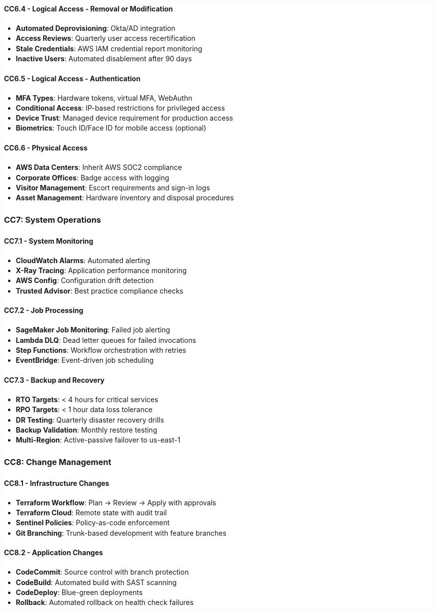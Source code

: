 #### CC6.4 - Logical Access - Removal or Modification
- **Automated Deprovisioning**: Okta/AD integration
- **Access Reviews**: Quarterly user access recertification
- **Stale Credentials**: AWS IAM credential report monitoring
- **Inactive Users**: Automated disablement after 90 days

#### CC6.5 - Logical Access - Authentication
- **MFA Types**: Hardware tokens, virtual MFA, WebAuthn
- **Conditional Access**: IP-based restrictions for privileged access
- **Device Trust**: Managed device requirement for production access
- **Biometrics**: Touch ID/Face ID for mobile access (optional)

#### CC6.6 - Physical Access
- **AWS Data Centers**: Inherit AWS SOC2 compliance
- **Corporate Offices**: Badge access with logging
- **Visitor Management**: Escort requirements and sign-in logs
- **Asset Management**: Hardware inventory and disposal procedures

### CC7: System Operations

#### CC7.1 - System Monitoring
- **CloudWatch Alarms**: Automated alerting
- **X-Ray Tracing**: Application performance monitoring
- **AWS Config**: Configuration drift detection
- **Trusted Advisor**: Best practice compliance checks

#### CC7.2 - Job Processing
- **SageMaker Job Monitoring**: Failed job alerting
- **Lambda DLQ**: Dead letter queues for failed invocations
- **Step Functions**: Workflow orchestration with retries
- **EventBridge**: Event-driven job scheduling

#### CC7.3 - Backup and Recovery
- **RTO Targets**: < 4 hours for critical services
- **RPO Targets**: < 1 hour data loss tolerance
- **DR Testing**: Quarterly disaster recovery drills
- **Backup Validation**: Monthly restore testing
- **Multi-Region**: Active-passive failover to us-east-1

### CC8: Change Management

#### CC8.1 - Infrastructure Changes
- **Terraform Workflow**: Plan → Review → Apply with approvals
- **Terraform Cloud**: Remote state with audit trail
- **Sentinel Policies**: Policy-as-code enforcement
- **Git Branching**: Trunk-based development with feature branches

#### CC8.2 - Application Changes
- **CodeCommit**: Source control with branch protection
- **CodeBuild**: Automated build with SAST scanning
- **CodeDeploy**: Blue-green deployments
- **Rollback**: Automated rollback on health check failures
